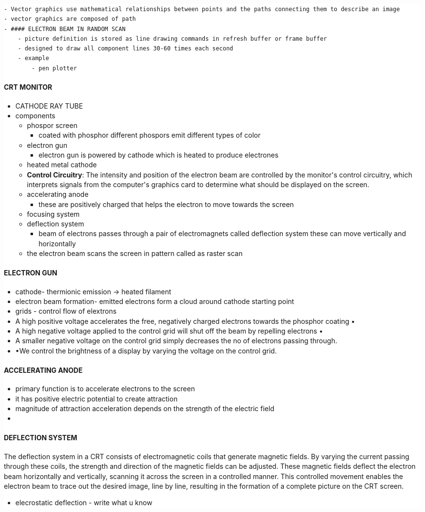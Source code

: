 	- Vector graphics use mathematical relationships between points and the paths connecting them to describe an image
	- vector graphics are composed of path
	- #### ELECTRON BEAM IN RANDOM SCAN
		- picture definition is stored as line drawing commands in refresh buffer or frame buffer
		- designed to draw all component lines 30-60 times each second
		- example
			- pen plotter


#### CRT MONITOR
- CATHODE RAY TUBE
- components
	- phospor screen
		- coated with phosphor different phospors emit different types of color
	- electron gun
		- electron gun is powered by cathode which is heated to produce electrones
	- heated metal cathode
	- **Control Circuitry**: The intensity and position of the electron beam are controlled by the monitor's control circuitry, which interprets signals from the computer's graphics card to determine what should be displayed on the screen.
	- accelerating anode
		- these are positively charged that helps the electron to move towards the screen
	- focusing system
	- deflection system
		- beam of electrons passes through a pair of electromagnets called deflection system these can move vertically and horizontally
	- the electron beam scans the screen in pattern called as raster scan


#### ELECTRON GUN
- cathode- thermionic emission -> heated filament
- electron beam formation- emitted electrons form a cloud around cathode starting point
- grids - control flow of elextrons
- A high positive voltage accelerates the free, negatively charged electrons towards the phosphor coating •
- A high negative voltage applied to the control grid will shut off the beam by repelling electrons •
- A smaller negative voltage on the control grid simply decreases the no of electrons passing through.
- •We control the brightness of a display by varying the voltage on the control grid.
#### ACCELERATING ANODE
- primary function is to accelerate electrons to the screen
- it has positive electric potential to create attraction
- magnitude of attraction acceleration depends on the strength of the electric field
- 

#### DEFLECTION SYSTEM
The deflection system in a CRT consists of electromagnetic coils that generate magnetic fields. By varying the current passing through these coils, the strength and direction of the magnetic fields can be adjusted. These magnetic fields deflect the electron beam horizontally and vertically, scanning it across the screen in a controlled manner. This controlled movement enables the electron beam to trace out the desired image, line by line, resulting in the formation of a complete picture on the CRT screen.
- elecrostatic deflection - write what u know
